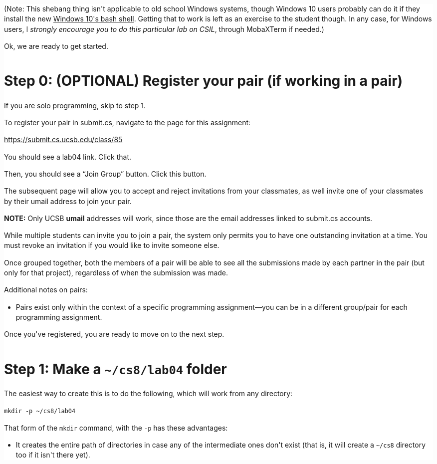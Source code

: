    (Note: This shebang thing isn't applicable to old school Windows systems,
   though Windows 10 users probably can do it if they install the new 
   [Windows 10's bash shell](https://www.howtogeek.com/249966/how-to-install-and-use-the-linux-bash-shell-on-windows-10/).  Getting that to work is left
   as an exercise to the student though.  In any case, for Windows users,
   I <em>strongly encourage you to do
   this particular lab on CSIL</em>, through MobaXTerm if needed.)

Ok, we are ready to get started.


# Step 0: (OPTIONAL) Register your pair (if working in a pair)

If you are solo programming, skip to step 1.

To register your pair in submit.cs, navigate to the page for this assignment:

<https://submit.cs.ucsb.edu/class/85>

You should see a lab04 link.  Click that.

Then, you  should see a “Join Group” button. Click this button.  

The subsequent page will allow you to accept and reject invitations from your classmates, as well invite one of your classmates by their umail address to join your pair.

<strong>NOTE:</strong> Only UCSB <strong>umail</strong> addresses will work, since those are the email addresses linked to submit.cs accounts.

While multiple students can invite you to join a pair, the system only permits you to have one outstanding invitation at a time. You must revoke an invitation if you would like to invite someone else.

Once grouped together, both the members of a pair will be able to see all the submissions made by each partner in the pair (but only for that project), regardless of when the submission was made. 

Additional notes on pairs:

* Pairs exist only within the context of a specific programming assignment&mdash;you can be in a different group/pair for each programming assignment.

Once you've registered, you are ready to move on to the next step.


# Step 1: Make a `~/cs8/lab04` folder

The easiest way to create this is to do the following, which
will work from any directory:

`mkdir -p ~/cs8/lab04`

That form of the `mkdir` command, with the `-p` has these advantages:

*  It creates the entire path of directories in case any of the intermediate
   ones don't exist (that is, it will create a `~/cs8` directory too if it
   isn't there yet).
